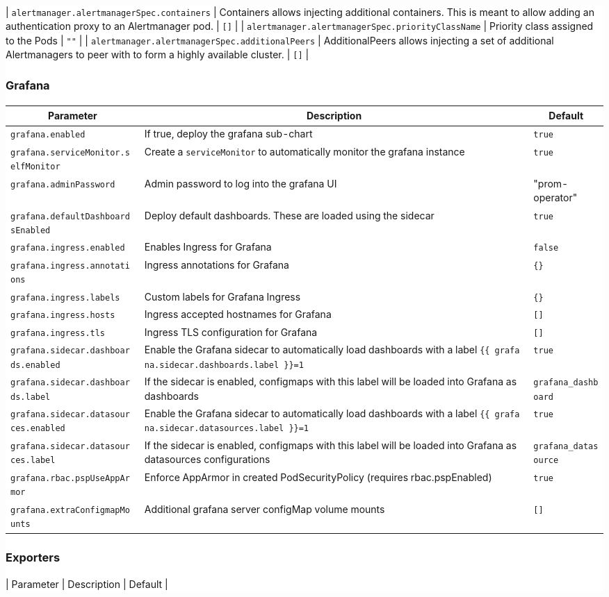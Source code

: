 | `alertmanager.alertmanagerSpec.containers`             | Containers allows injecting additional containers. This is meant to allow adding an authentication proxy to an Alertmanager pod.                                                                                                                                                                                                                                                                                                                               | `[]`                                                                                                                                                                                                                                                |
| `alertmanager.alertmanagerSpec.priorityClassName`      | Priority class assigned to the Pods                                                                                                                                                                                                                                                                                                                                                                                                                            | `""`                                                                                                                                                                                                                                                |
| `alertmanager.alertmanagerSpec.additionalPeers`        | AdditionalPeers allows injecting a set of additional Alertmanagers to peer with to form a highly available cluster.                                                                                                                                                                                                                                                                                                                                            | `[]`                                                                                                                                                                                                                                                |

### Grafana

| Parameter                             | Description                                                                                                          | Default              |
| ------------------------------------- | -------------------------------------------------------------------------------------------------------------------- | -------------------- |
| `grafana.enabled`                     | If true, deploy the grafana sub-chart                                                                                | `true`               |
| `grafana.serviceMonitor.selfMonitor`  | Create a `serviceMonitor` to automatically monitor the grafana instance                                              | `true`               |
| `grafana.adminPassword`               | Admin password to log into the grafana UI                                                                            | "prom-operator"      |
| `grafana.defaultDashboardsEnabled`    | Deploy default dashboards. These are loaded using the sidecar                                                        | `true`               |
| `grafana.ingress.enabled`             | Enables Ingress for Grafana                                                                                          | `false`              |
| `grafana.ingress.annotations`         | Ingress annotations for Grafana                                                                                      | `{}`                 |
| `grafana.ingress.labels`              | Custom labels for Grafana Ingress                                                                                    | `{}`                 |
| `grafana.ingress.hosts`               | Ingress accepted hostnames for Grafana                                                                               | `[]`                 |
| `grafana.ingress.tls`                 | Ingress TLS configuration for Grafana                                                                                | `[]`                 |
| `grafana.sidecar.dashboards.enabled`  | Enable the Grafana sidecar to automatically load dashboards with a label `{{ grafana.sidecar.dashboards.label }}=1`  | `true`               |
| `grafana.sidecar.dashboards.label`    | If the sidecar is enabled, configmaps with this label will be loaded into Grafana as dashboards                      | `grafana_dashboard`  |
| `grafana.sidecar.datasources.enabled` | Enable the Grafana sidecar to automatically load dashboards with a label `{{ grafana.sidecar.datasources.label }}=1` | `true`               |
| `grafana.sidecar.datasources.label`   | If the sidecar is enabled, configmaps with this label will be loaded into Grafana as datasources configurations      | `grafana_datasource` |
| `grafana.rbac.pspUseAppArmor`         | Enforce AppArmor in created PodSecurityPolicy (requires rbac.pspEnabled)                                             | `true`               |
| `grafana.extraConfigmapMounts`        | Additional grafana server configMap volume mounts                                                                    | `[]`                 |

### Exporters

| Parameter                                          | Description                                                                                                                                               | Default                                                                                                                                                                                                                                                                                     |